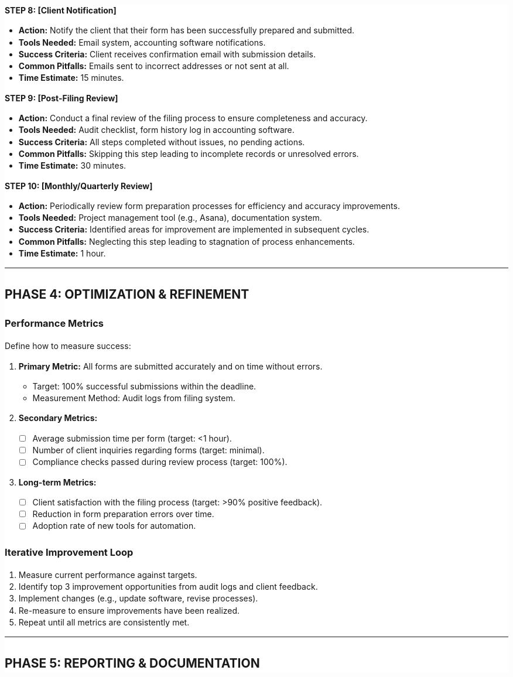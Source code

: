 **STEP 8: [Client Notification]**
- **Action:** Notify the client that their form has been successfully prepared and submitted.
- **Tools Needed:** Email system, accounting software notifications.
- **Success Criteria:** Client receives confirmation email with submission details.
- **Common Pitfalls:** Emails sent to incorrect addresses or not sent at all.
- **Time Estimate:** 15 minutes.

**STEP 9: [Post-Filing Review]**
- **Action:** Conduct a final review of the filing process to ensure completeness and accuracy.
- **Tools Needed:** Audit checklist, form history log in accounting software.
- **Success Criteria:** All steps completed without issues, no pending actions.
- **Common Pitfalls:** Skipping this step leading to incomplete records or unresolved errors.
- **Time Estimate:** 30 minutes.

**STEP 10: [Monthly/Quarterly Review]**
- **Action:** Periodically review form preparation processes for efficiency and accuracy improvements.
- **Tools Needed:** Project management tool (e.g., Asana), documentation system.
- **Success Criteria:** Identified areas for improvement are implemented in subsequent cycles.
- **Common Pitfalls:** Neglecting this step leading to stagnation of process enhancements.
- **Time Estimate:** 1 hour.

---

## PHASE 4: OPTIMIZATION & REFINEMENT

### Performance Metrics
Define how to measure success:

1. **Primary Metric:** All forms are submitted accurately and on time without errors.
   - Target: 100% successful submissions within the deadline.
   - Measurement Method: Audit logs from filing system.

2. **Secondary Metrics:**
   - [ ] Average submission time per form (target: <1 hour).
   - [ ] Number of client inquiries regarding forms (target: minimal).
   - [ ] Compliance checks passed during review process (target: 100%).

3. **Long-term Metrics:**
   - [ ] Client satisfaction with the filing process (target: >90% positive feedback).
   - [ ] Reduction in form preparation errors over time.
   - [ ] Adoption rate of new tools for automation.

### Iterative Improvement Loop
1. Measure current performance against targets.
2. Identify top 3 improvement opportunities from audit logs and client feedback.
3. Implement changes (e.g., update software, revise processes).
4. Re-measure to ensure improvements have been realized.
5. Repeat until all metrics are consistently met.

---

## PHASE 5: REPORTING & DOCUMENTATION
